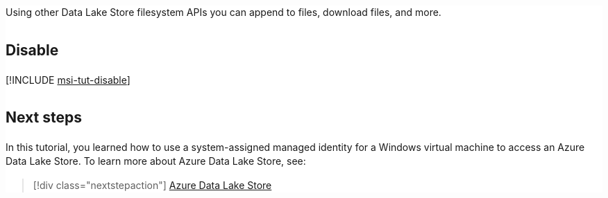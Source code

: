 Using other Data Lake Store filesystem APIs you can append to files, download files, and more.


## Disable

[!INCLUDE [msi-tut-disable](../../../includes/active-directory-msi-tut-disable.md)]


## Next steps

In this tutorial, you learned how to use a system-assigned managed identity for a Windows virtual machine to access an Azure Data Lake Store. To learn more about Azure Data Lake Store, see:

> [!div class="nextstepaction"]
>[Azure Data Lake Store](../../data-lake-store/data-lake-store-overview.md)